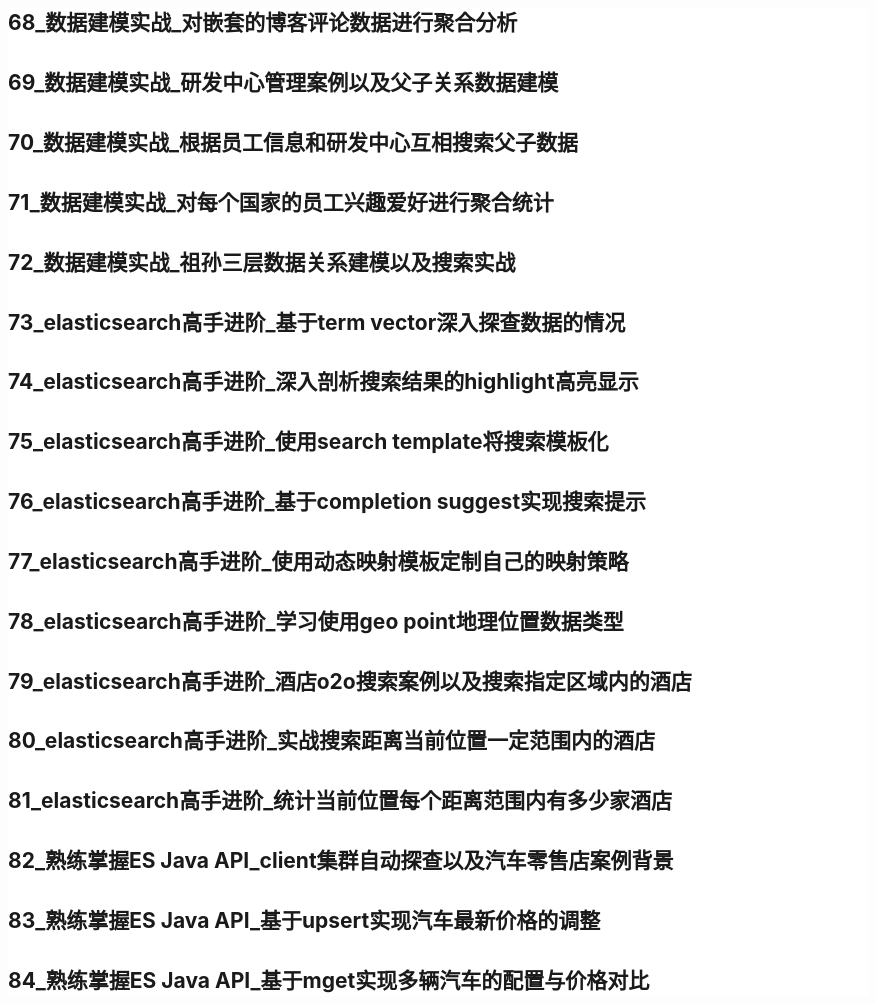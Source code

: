 
## 68_数据建模实战_对嵌套的博客评论数据进行聚合分析

## 69_数据建模实战_研发中心管理案例以及父子关系数据建模


## 70_数据建模实战_根据员工信息和研发中心互相搜索父子数据
 
## 71_数据建模实战_对每个国家的员工兴趣爱好进行聚合统计


## 72_数据建模实战_祖孙三层数据关系建模以及搜索实战


## 73_elasticsearch高手进阶_基于term vector深入探查数据的情况


## 74_elasticsearch高手进阶_深入剖析搜索结果的highlight高亮显示

## 75_elasticsearch高手进阶_使用search template将搜索模板化


## 76_elasticsearch高手进阶_基于completion suggest实现搜索提示

## 77_elasticsearch高手进阶_使用动态映射模板定制自己的映射策略


## 78_elasticsearch高手进阶_学习使用geo point地理位置数据类型

## 79_elasticsearch高手进阶_酒店o2o搜索案例以及搜索指定区域内的酒店


## 80_elasticsearch高手进阶_实战搜索距离当前位置一定范围内的酒店


## 81_elasticsearch高手进阶_统计当前位置每个距离范围内有多少家酒店


## 82_熟练掌握ES Java API_client集群自动探查以及汽车零售店案例背景

## 83_熟练掌握ES Java API_基于upsert实现汽车最新价格的调整


## 84_熟练掌握ES Java API_基于mget实现多辆汽车的配置与价格对比
